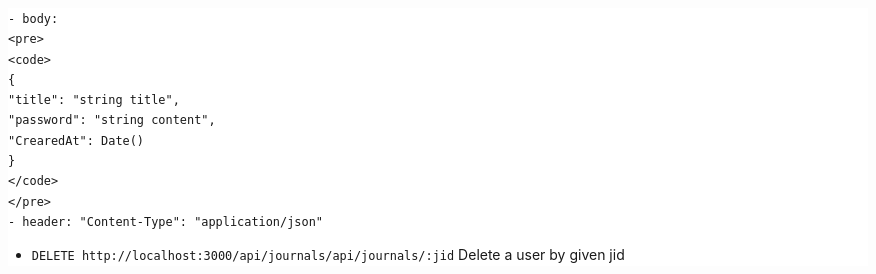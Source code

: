     - body:
    <pre>
    <code>
    {
    "title": "string title",
    "password": "string content",
    "CrearedAt": Date()
    }
    </code>
    </pre>
    - header: "Content-Type": "application/json"
- `DELETE http://localhost:3000/api/journals/api/journals/:jid`
Delete a user by given jid
